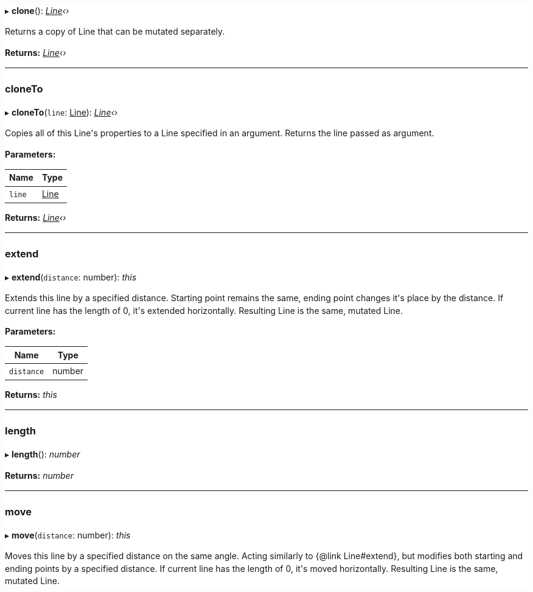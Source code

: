 ▸ **clone**(): *[Line](line.md)‹›*

Returns a copy of Line that can be mutated separately.

**Returns:** *[Line](line.md)‹›*

___

###  cloneTo

▸ **cloneTo**(`line`: [Line](line.md)): *[Line](line.md)‹›*

Copies all of this Line's properties to a Line specified in an argument.
Returns the line passed as argument.

**Parameters:**

Name | Type |
------ | ------ |
`line` | [Line](line.md) |

**Returns:** *[Line](line.md)‹›*

___

###  extend

▸ **extend**(`distance`: number): *this*

Extends this line by a specified distance. Starting point remains the same,
ending point changes it's place by the distance.
If current line has the length of 0, it's extended horizontally.
Resulting Line is the same, mutated Line.

**Parameters:**

Name | Type |
------ | ------ |
`distance` | number |

**Returns:** *this*

___

###  length

▸ **length**(): *number*

**Returns:** *number*

___

###  move

▸ **move**(`distance`: number): *this*

Moves this line by a specified distance on the same angle.
Acting similarly to {@link Line#extend}, but modifies both starting and ending points by a specified distance.
If current line has the length of 0, it's moved horizontally.
Resulting Line is the same, mutated Line.
